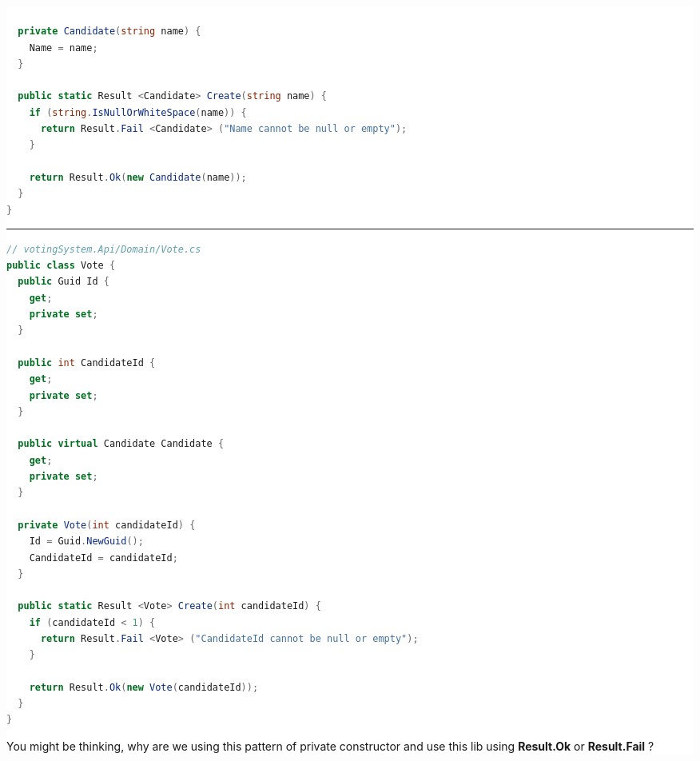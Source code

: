 ```cs

  private Candidate(string name) {
    Name = name;
  }

  public static Result <Candidate> Create(string name) {
    if (string.IsNullOrWhiteSpace(name)) {
      return Result.Fail <Candidate> ("Name cannot be null or empty");
    }

    return Result.Ok(new Candidate(name));
  }
}
```

---

```cs
// votingSystem.Api/Domain/Vote.cs
public class Vote {
  public Guid Id {
    get;
    private set;
  }

  public int CandidateId {
    get;
    private set;
  }

  public virtual Candidate Candidate {
    get;
    private set;
  }

  private Vote(int candidateId) {
    Id = Guid.NewGuid();
    CandidateId = candidateId;
  }

  public static Result <Vote> Create(int candidateId) {
    if (candidateId < 1) {
      return Result.Fail <Vote> ("CandidateId cannot be null or empty");
    }

    return Result.Ok(new Vote(candidateId));
  }
}
```

You might be thinking, why are we using this pattern of private constructor and use this lib using **Result.Ok** or **Result.Fail** ?
